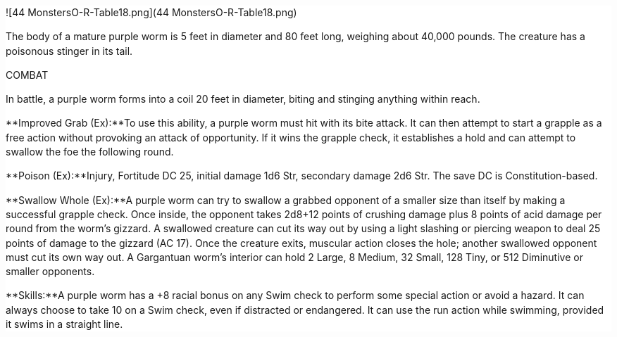 










































![44 MonstersO-R-Table18.png](44 MonstersO-R-Table18.png)

The body of a mature purple worm is 5 feet in diameter and 80 feet long, weighing about 40,000 pounds. The creature has a poisonous stinger in its tail.

COMBAT

In battle, a purple worm forms into a coil 20 feet in diameter, biting and stinging anything within reach.

**Improved Grab (Ex):**To use this ability, a purple worm must hit with its bite attack. It can then attempt to start a grapple as a free action without provoking an attack of opportunity. If it wins the grapple check, it establishes a hold and can attempt to swallow the foe the following round.

**Poison (Ex):**Injury, Fortitude DC 25, initial damage 1d6 Str, secondary damage 2d6 Str. The save DC is Constitution-based.

**Swallow Whole (Ex):**A purple worm can try to swallow a grabbed opponent of a smaller size than itself by making a successful grapple check. Once inside, the opponent takes 2d8+12 points of crushing damage plus 8 points of acid damage per round from the worm’s gizzard. A swallowed creature can cut its way out by using a light slashing or piercing weapon to deal 25 points of damage to the gizzard (AC 17). Once the creature exits, muscular action closes the hole; another swallowed opponent must cut its own way out. A Gargantuan worm’s interior can hold 2 Large, 8 Medium, 32 Small, 128 Tiny, or 512 Diminutive or smaller opponents.

**Skills:**A purple worm has a +8 racial bonus on any Swim check to perform some special action or avoid a hazard. It can always choose to take 10 on a Swim check, even if distracted or endangered. It can use the run action while swimming, provided it swims in a straight line.


